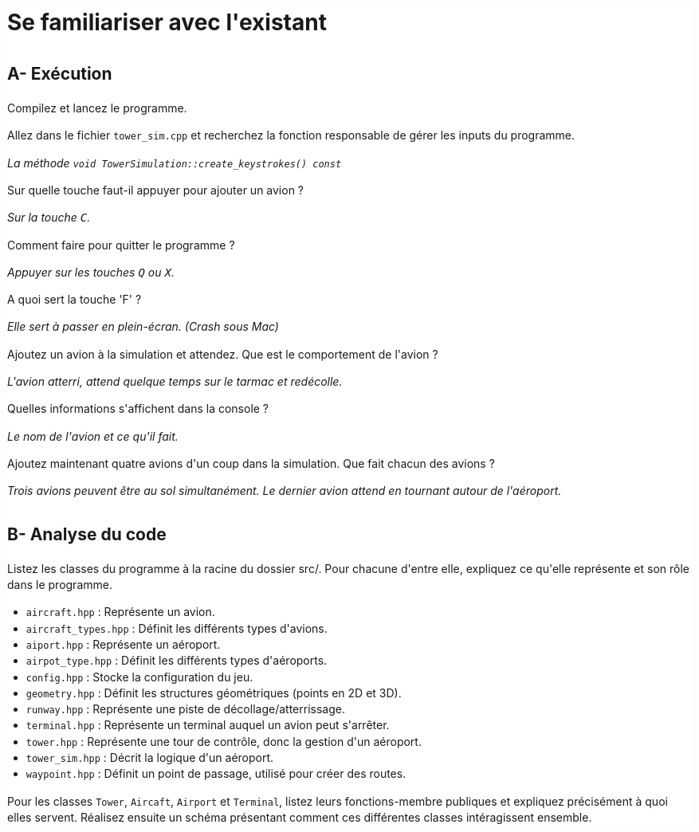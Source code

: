 # Se familiariser avec l'existant

## A- Exécution

Compilez et lancez le programme.

Allez dans le fichier `tower_sim.cpp` et recherchez la fonction responsable de gérer les inputs du programme.

*La méthode `void TowerSimulation::create_keystrokes() const`*

Sur quelle touche faut-il appuyer pour ajouter un avion ?

*Sur la touche <kbd>C</kbd>.*

Comment faire pour quitter le programme ?

*Appuyer sur les touches <kbd>Q</kbd> ou <kbd>X</kbd>.*

A quoi sert la touche 'F' ?

*Elle sert à passer en plein-écran. (Crash sous Mac)*

Ajoutez un avion à la simulation et attendez.
Que est le comportement de l'avion ?

*L'avion atterri, attend quelque temps sur le tarmac et redécolle.*

Quelles informations s'affichent dans la console ?

*Le nom de l'avion et ce qu'il fait.*

Ajoutez maintenant quatre avions d'un coup dans la simulation.
Que fait chacun des avions ?

*Trois avions peuvent être au sol simultanément. 
Le dernier avion attend en tournant autour de l'aéroport.*

## B- Analyse du code

Listez les classes du programme à la racine du dossier src/.
Pour chacune d'entre elle, expliquez ce qu'elle représente et son rôle dans le programme.

- `aircraft.hpp` : Représente un avion.
- `aircraft_types.hpp` : Définit les différents types d'avions.
- `aiport.hpp` : Représente un aéroport.
- `airpot_type.hpp` : Définit les différents types d'aéroports.
- `config.hpp` : Stocke la configuration du jeu.
- `geometry.hpp` : Définit les structures géométriques (points en 2D et 3D).
- `runway.hpp` : Représente une piste de décollage/atterrissage.
- `terminal.hpp` : Représente un terminal auquel un avion peut s'arrêter.
- `tower.hpp` : Représente une tour de contrôle, donc la gestion d'un aéroport.
- `tower_sim.hpp` : Décrit la logique d'un aéroport.
- `waypoint.hpp` : Définit un point de passage, utilisé pour créer des routes.

Pour les classes `Tower`, `Aircaft`, `Airport` et `Terminal`, listez leurs fonctions-membre publiques et expliquez précisément à quoi elles servent.
Réalisez ensuite un schéma présentant comment ces différentes classes intéragissent ensemble.
